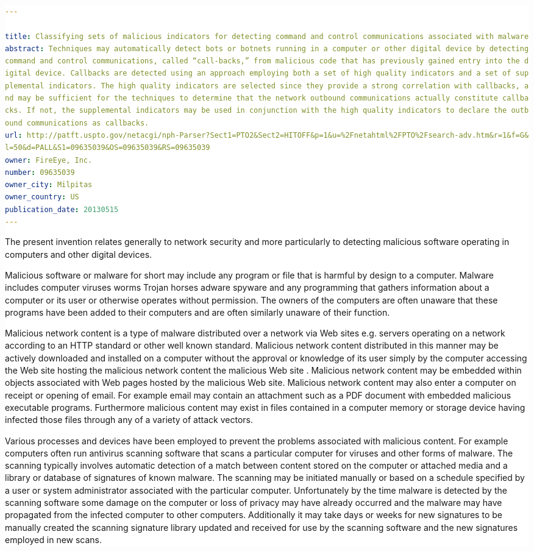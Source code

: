 ```yaml
---

title: Classifying sets of malicious indicators for detecting command and control communications associated with malware
abstract: Techniques may automatically detect bots or botnets running in a computer or other digital device by detecting command and control communications, called “call-backs,” from malicious code that has previously gained entry into the digital device. Callbacks are detected using an approach employing both a set of high quality indicators and a set of supplemental indicators. The high quality indicators are selected since they provide a strong correlation with callbacks, and may be sufficient for the techniques to determine that the network outbound communications actually constitute callbacks. If not, the supplemental indicators may be used in conjunction with the high quality indicators to declare the outbound communications as callbacks.
url: http://patft.uspto.gov/netacgi/nph-Parser?Sect1=PTO2&Sect2=HITOFF&p=1&u=%2Fnetahtml%2FPTO%2Fsearch-adv.htm&r=1&f=G&l=50&d=PALL&S1=09635039&OS=09635039&RS=09635039
owner: FireEye, Inc.
number: 09635039
owner_city: Milpitas
owner_country: US
publication_date: 20130515
---
```

The present invention relates generally to network security and more particularly to detecting malicious software operating in computers and other digital devices.

Malicious software or malware for short may include any program or file that is harmful by design to a computer. Malware includes computer viruses worms Trojan horses adware spyware and any programming that gathers information about a computer or its user or otherwise operates without permission. The owners of the computers are often unaware that these programs have been added to their computers and are often similarly unaware of their function.

Malicious network content is a type of malware distributed over a network via Web sites e.g. servers operating on a network according to an HTTP standard or other well known standard. Malicious network content distributed in this manner may be actively downloaded and installed on a computer without the approval or knowledge of its user simply by the computer accessing the Web site hosting the malicious network content the malicious Web site . Malicious network content may be embedded within objects associated with Web pages hosted by the malicious Web site. Malicious network content may also enter a computer on receipt or opening of email. For example email may contain an attachment such as a PDF document with embedded malicious executable programs. Furthermore malicious content may exist in files contained in a computer memory or storage device having infected those files through any of a variety of attack vectors.

Various processes and devices have been employed to prevent the problems associated with malicious content. For example computers often run antivirus scanning software that scans a particular computer for viruses and other forms of malware. The scanning typically involves automatic detection of a match between content stored on the computer or attached media and a library or database of signatures of known malware. The scanning may be initiated manually or based on a schedule specified by a user or system administrator associated with the particular computer. Unfortunately by the time malware is detected by the scanning software some damage on the computer or loss of privacy may have already occurred and the malware may have propagated from the infected computer to other computers. Additionally it may take days or weeks for new signatures to be manually created the scanning signature library updated and received for use by the scanning software and the new signatures employed in new scans.
